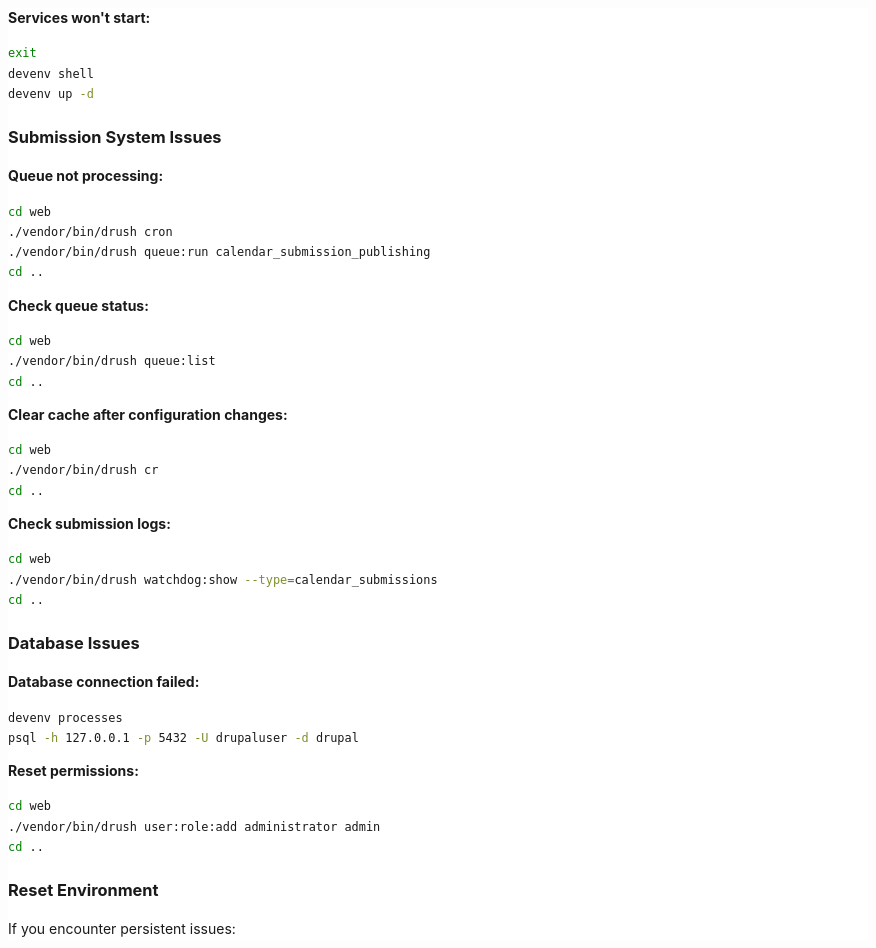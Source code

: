 **Services won't start:**
```bash
exit
devenv shell
devenv up -d
```

### Submission System Issues

**Queue not processing:**
```bash
cd web
./vendor/bin/drush cron
./vendor/bin/drush queue:run calendar_submission_publishing
cd ..
```

**Check queue status:**
```bash
cd web
./vendor/bin/drush queue:list
cd ..
```

**Clear cache after configuration changes:**
```bash
cd web
./vendor/bin/drush cr
cd ..
```

**Check submission logs:**
```bash
cd web
./vendor/bin/drush watchdog:show --type=calendar_submissions
cd ..
```

### Database Issues

**Database connection failed:**
```bash
devenv processes
psql -h 127.0.0.1 -p 5432 -U drupaluser -d drupal
```

**Reset permissions:**
```bash
cd web
./vendor/bin/drush user:role:add administrator admin
cd ..
```

### Reset Environment

If you encounter persistent issues:
